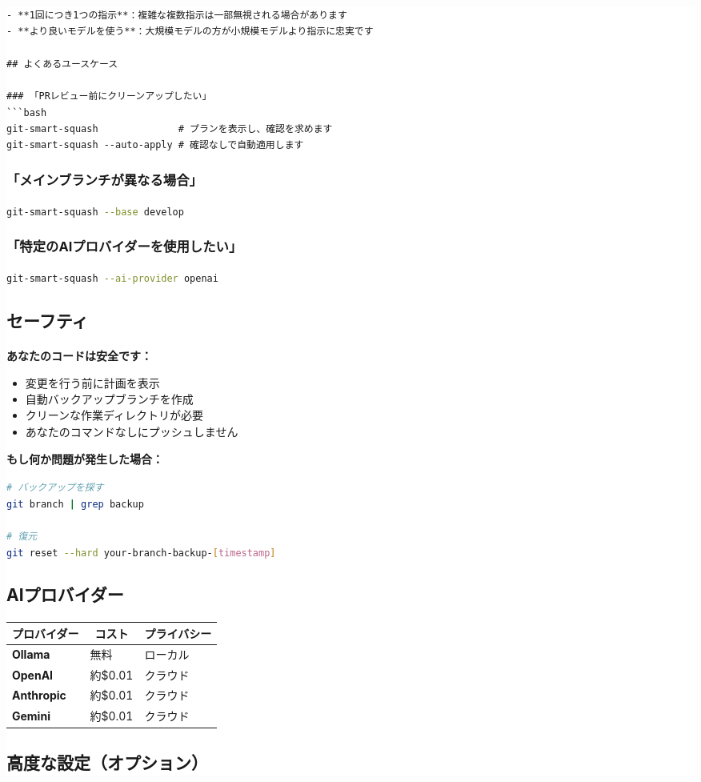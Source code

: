 ```
- **1回につき1つの指示**：複雑な複数指示は一部無視される場合があります
- **より良いモデルを使う**：大規模モデルの方が小規模モデルより指示に忠実です

## よくあるユースケース

### 「PRレビュー前にクリーンアップしたい」
```bash
git-smart-squash              # プランを表示し、確認を求めます
git-smart-squash --auto-apply # 確認なしで自動適用します
```

### 「メインブランチが異なる場合」
```bash
git-smart-squash --base develop
```
### 「特定のAIプロバイダーを使用したい」
```bash
git-smart-squash --ai-provider openai
```

## セーフティ

**あなたのコードは安全です：**
- 変更を行う前に計画を表示
- 自動バックアップブランチを作成
- クリーンな作業ディレクトリが必要
- あなたのコマンドなしにプッシュしません

**もし何か問題が発生した場合：**
```bash
# バックアップを探す
git branch | grep backup

# 復元
git reset --hard your-branch-backup-[timestamp]
```

## AIプロバイダー

| プロバイダー | コスト | プライバシー |
|--------------|--------|--------------|
| **Ollama**   | 無料   | ローカル     |
| **OpenAI**   | 約$0.01 | クラウド     |
| **Anthropic**| 約$0.01 | クラウド     |
| **Gemini**   | 約$0.01 | クラウド     |

## 高度な設定（オプション）
